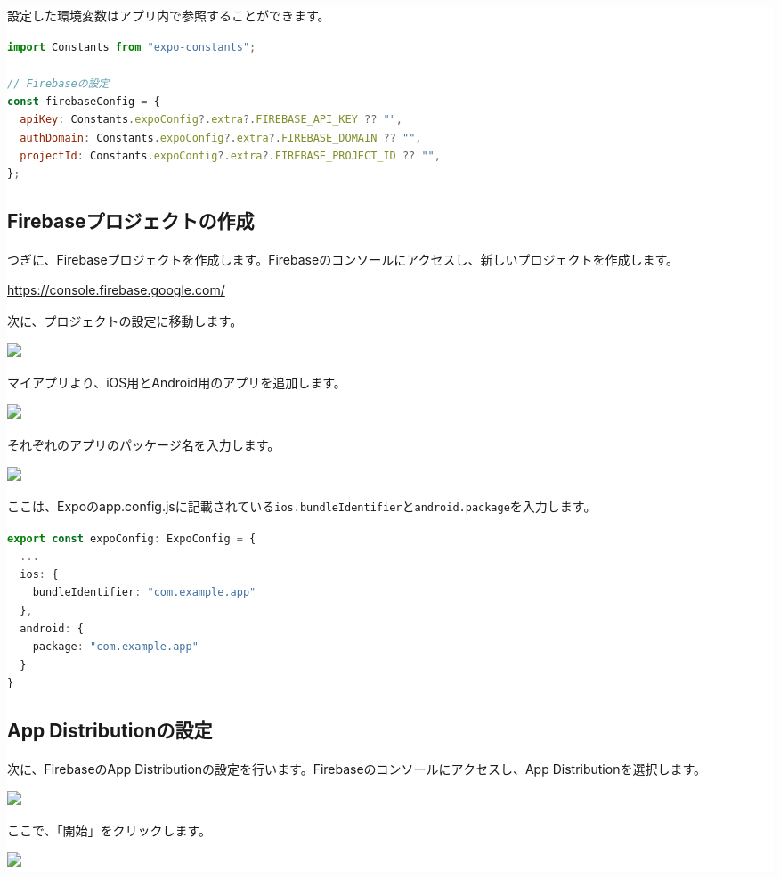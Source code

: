設定した環境変数はアプリ内で参照することができます。

```js
import Constants from "expo-constants";

// Firebaseの設定
const firebaseConfig = {
  apiKey: Constants.expoConfig?.extra?.FIREBASE_API_KEY ?? "",
  authDomain: Constants.expoConfig?.extra?.FIREBASE_DOMAIN ?? "",
  projectId: Constants.expoConfig?.extra?.FIREBASE_PROJECT_ID ?? "",
};
```

## Firebaseプロジェクトの作成

つぎに、Firebaseプロジェクトを作成します。Firebaseのコンソールにアクセスし、新しいプロジェクトを作成します。

https://console.firebase.google.com/

次に、プロジェクトの設定に移動します。

![](https://storage.googleapis.com/zenn-user-upload/10e090f39138-20241208.png)

マイアプリより、iOS用とAndroid用のアプリを追加します。

![](https://storage.googleapis.com/zenn-user-upload/6f70037b7872-20241208.png)

それぞれのアプリのパッケージ名を入力します。

![](https://storage.googleapis.com/zenn-user-upload/c83ed825f509-20241208.png)

ここは、Expoのapp.config.jsに記載されている`ios.bundleIdentifier`と`android.package`を入力します。

```ts
export const expoConfig: ExpoConfig = {
  ...
  ios: {
    bundleIdentifier: "com.example.app"
  },
  android: {
    package: "com.example.app"
  } 
}
```

## App Distributionの設定

次に、FirebaseのApp Distributionの設定を行います。Firebaseのコンソールにアクセスし、App Distributionを選択します。

![](https://storage.googleapis.com/zenn-user-upload/c4122ab14aca-20241208.png)

ここで、「開始」をクリックします。

![](https://storage.googleapis.com/zenn-user-upload/98bcb99c606e-20241208.png)
